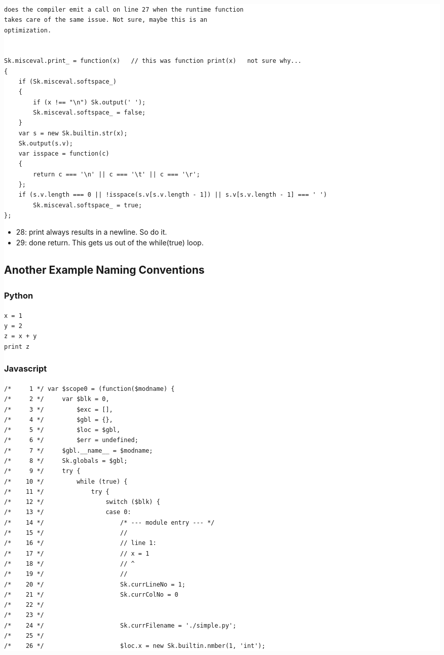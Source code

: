     does the compiler emit a call on line 27 when the runtime function
    takes care of the same issue. Not sure, maybe this is an
    optimization.


    Sk.misceval.print_ = function(x)   // this was function print(x)   not sure why...
    {
        if (Sk.misceval.softspace_)
        {
            if (x !== "\n") Sk.output(' ');
            Sk.misceval.softspace_ = false;
        }
        var s = new Sk.builtin.str(x);
        Sk.output(s.v);
        var isspace = function(c)
        {
            return c === '\n' || c === '\t' || c === '\r';
        };
        if (s.v.length === 0 || !isspace(s.v[s.v.length - 1]) || s.v[s.v.length - 1] === ' ')
            Sk.misceval.softspace_ = true;
    };


-   28: print always results in a newline. So do it.
-   29: done return. This gets us out of the while(true) loop.

Another Example Naming Conventions
------------------


### Python

    x = 1
    y = 2
    z = x + y
    print z


### Javascript


    /*     1 */ var $scope0 = (function($modname) {
    /*     2 */     var $blk = 0,
    /*     3 */         $exc = [],
    /*     4 */         $gbl = {},
    /*     5 */         $loc = $gbl,
    /*     6 */         $err = undefined;
    /*     7 */     $gbl.__name__ = $modname;
    /*     8 */     Sk.globals = $gbl;
    /*     9 */     try {
    /*    10 */         while (true) {
    /*    11 */             try {
    /*    12 */                 switch ($blk) {
    /*    13 */                 case 0:
    /*    14 */                     /* --- module entry --- */
    /*    15 */                     //
    /*    16 */                     // line 1:
    /*    17 */                     // x = 1
    /*    18 */                     // ^
    /*    19 */                     //
    /*    20 */                     Sk.currLineNo = 1;
    /*    21 */                     Sk.currColNo = 0
    /*    22 */
    /*    23 */
    /*    24 */                     Sk.currFilename = './simple.py';
    /*    25 */
    /*    26 */                     $loc.x = new Sk.builtin.nmber(1, 'int');